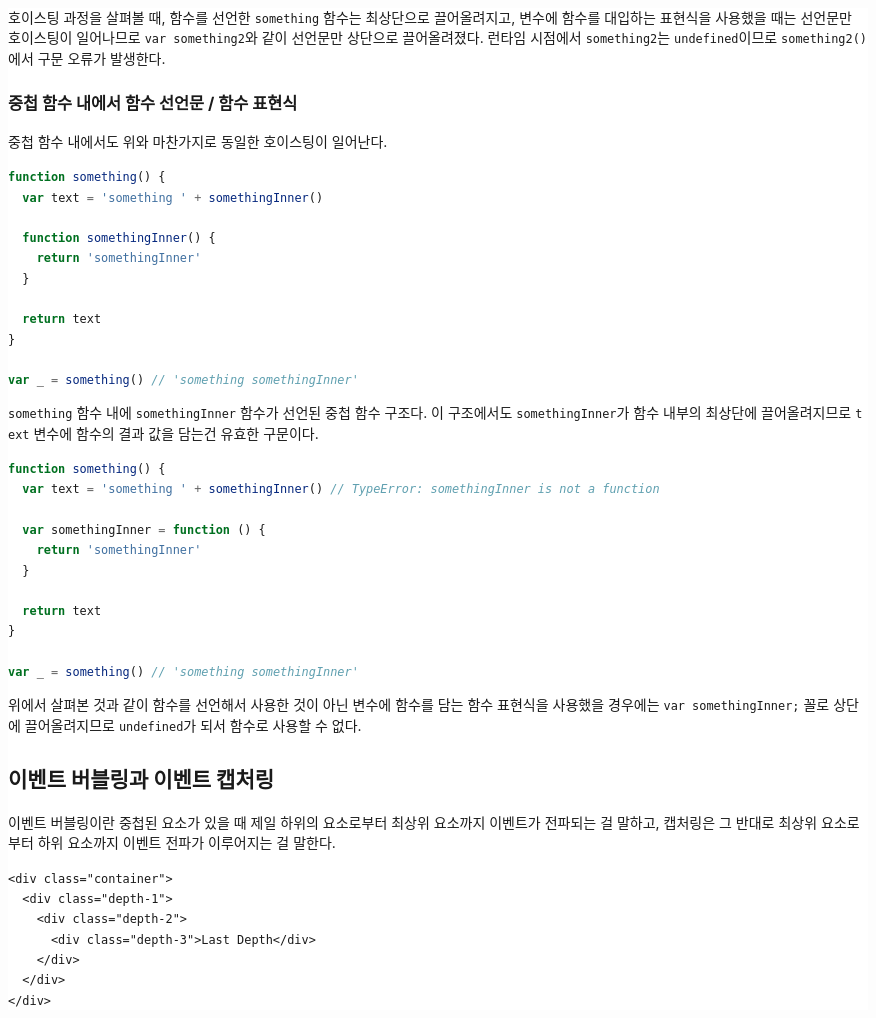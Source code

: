 호이스팅 과정을 살펴볼 때, 함수를 선언한 `something` 함수는 최상단으로 끌어올려지고, 변수에 함수를 대입하는 표현식을 사용했을 때는 선언문만 호이스팅이 일어나므로 `var something2`와 같이 선언문만 상단으로 끌어올려졌다. 런타임 시점에서 `something2`는 `undefined`이므로 `something2()`에서 구문 오류가 발생한다.

### 중첩 함수 내에서 함수 선언문 / 함수 표현식

중첩 함수 내에서도 위와 마찬가지로 동일한 호이스팅이 일어난다.

```js
function something() {
  var text = 'something ' + somethingInner()

  function somethingInner() {
    return 'somethingInner'
  }

  return text
}

var _ = something() // 'something somethingInner'
```

`something` 함수 내에 `somethingInner` 함수가 선언된 중첩 함수 구조다. 이 구조에서도 `somethingInner`가 함수 내부의 최상단에 끌어올려지므로 `text` 변수에 함수의 결과 값을 담는건 유효한 구문이다.

```js
function something() {
  var text = 'something ' + somethingInner() // TypeError: somethingInner is not a function

  var somethingInner = function () {
    return 'somethingInner'
  }

  return text
}

var _ = something() // 'something somethingInner'
```

위에서 살펴본 것과 같이 함수를 선언해서 사용한 것이 아닌 변수에 함수를 담는 함수 표현식을 사용했을 경우에는 `var somethingInner;` 꼴로 상단에 끌어올려지므로 `undefined`가 되서 함수로 사용할 수 없다.

## 이벤트 버블링과 이벤트 캡처링

이벤트 버블링이란 중첩된 요소가 있을 때 제일 하위의 요소로부터 최상위 요소까지 이벤트가 전파되는 걸 말하고, 캡처링은 그 반대로 최상위 요소로부터 하위 요소까지 이벤트 전파가 이루어지는 걸 말한다.

```vue
<div class="container">
  <div class="depth-1">
    <div class="depth-2">
      <div class="depth-3">Last Depth</div>
    </div>
  </div>
</div>
```
